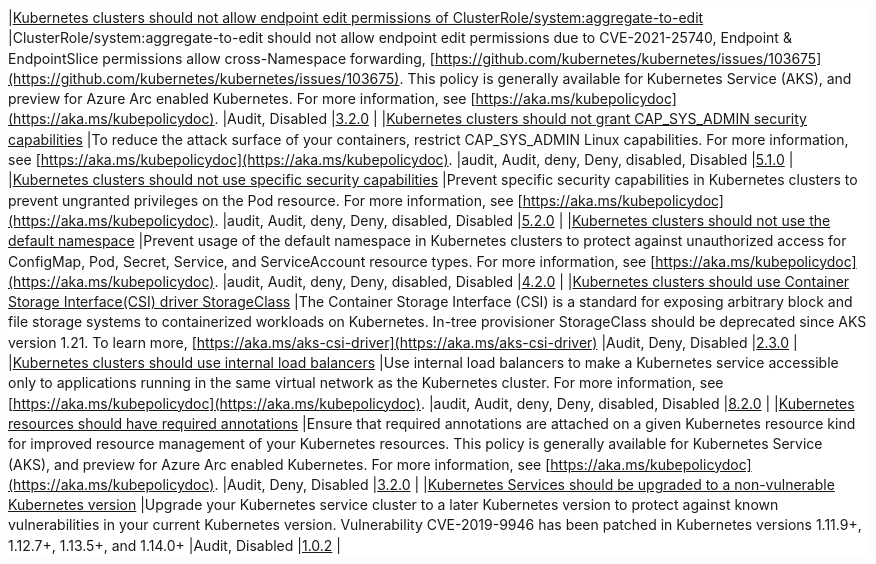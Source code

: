 |[Kubernetes clusters should not allow endpoint edit permissions of ClusterRole/system:aggregate-to-edit](https://portal.azure.com/#blade/Microsoft_Azure_Policy/PolicyDetailBlade/definitionId/%2Fproviders%2FMicrosoft.Authorization%2FpolicyDefinitions%2F1ddac26b-ed48-4c30-8cc5-3a68c79b8001) |ClusterRole/system:aggregate-to-edit should not allow endpoint edit permissions due to CVE-2021-25740, Endpoint & EndpointSlice permissions allow cross-Namespace forwarding, [https://github.com/kubernetes/kubernetes/issues/103675](https://github.com/kubernetes/kubernetes/issues/103675). This policy is generally available for Kubernetes Service (AKS), and preview for Azure Arc enabled Kubernetes. For more information, see [https://aka.ms/kubepolicydoc](https://aka.ms/kubepolicydoc). |Audit, Disabled |[3.2.0](https://github.com/Azure/azure-policy/blob/master/built-in-policies/policyDefinitions/Kubernetes/BlockEndpointEditDefaultRole.json) |
|[Kubernetes clusters should not grant CAP_SYS_ADMIN security capabilities](https://portal.azure.com/#blade/Microsoft_Azure_Policy/PolicyDetailBlade/definitionId/%2Fproviders%2FMicrosoft.Authorization%2FpolicyDefinitions%2Fd2e7ea85-6b44-4317-a0be-1b951587f626) |To reduce the attack surface of your containers, restrict CAP_SYS_ADMIN Linux capabilities. For more information, see [https://aka.ms/kubepolicydoc](https://aka.ms/kubepolicydoc). |audit, Audit, deny, Deny, disabled, Disabled |[5.1.0](https://github.com/Azure/azure-policy/blob/master/built-in-policies/policyDefinitions/Kubernetes/ContainerDisallowedSysAdminCapability.json) |
|[Kubernetes clusters should not use specific security capabilities](https://portal.azure.com/#blade/Microsoft_Azure_Policy/PolicyDetailBlade/definitionId/%2Fproviders%2FMicrosoft.Authorization%2FpolicyDefinitions%2Fa27c700f-8a22-44ec-961c-41625264370b) |Prevent specific security capabilities in Kubernetes clusters to prevent ungranted privileges on the Pod resource. For more information, see [https://aka.ms/kubepolicydoc](https://aka.ms/kubepolicydoc). |audit, Audit, deny, Deny, disabled, Disabled |[5.2.0](https://github.com/Azure/azure-policy/blob/master/built-in-policies/policyDefinitions/Kubernetes/ContainerDisallowedCapabilities.json) |
|[Kubernetes clusters should not use the default namespace](https://portal.azure.com/#blade/Microsoft_Azure_Policy/PolicyDetailBlade/definitionId/%2Fproviders%2FMicrosoft.Authorization%2FpolicyDefinitions%2F9f061a12-e40d-4183-a00e-171812443373) |Prevent usage of the default namespace in Kubernetes clusters to protect against unauthorized access for ConfigMap, Pod, Secret, Service, and ServiceAccount resource types. For more information, see [https://aka.ms/kubepolicydoc](https://aka.ms/kubepolicydoc). |audit, Audit, deny, Deny, disabled, Disabled |[4.2.0](https://github.com/Azure/azure-policy/blob/master/built-in-policies/policyDefinitions/Kubernetes/BlockDefaultNamespace.json) |
|[Kubernetes clusters should use Container Storage Interface(CSI) driver StorageClass](https://portal.azure.com/#blade/Microsoft_Azure_Policy/PolicyDetailBlade/definitionId/%2Fproviders%2FMicrosoft.Authorization%2FpolicyDefinitions%2F4f3823b6-6dac-4b5a-9c61-ce1afb829f17) |The Container Storage Interface (CSI) is a standard for exposing arbitrary block and file storage systems to containerized workloads on Kubernetes. In-tree provisioner StorageClass should be deprecated since AKS version 1.21. To learn more, [https://aka.ms/aks-csi-driver](https://aka.ms/aks-csi-driver) |Audit, Deny, Disabled |[2.3.0](https://github.com/Azure/azure-policy/blob/master/built-in-policies/policyDefinitions/Kubernetes/EnforceCSIDriver.json) |
|[Kubernetes clusters should use internal load balancers](https://portal.azure.com/#blade/Microsoft_Azure_Policy/PolicyDetailBlade/definitionId/%2Fproviders%2FMicrosoft.Authorization%2FpolicyDefinitions%2F3fc4dc25-5baf-40d8-9b05-7fe74c1bc64e) |Use internal load balancers to make a Kubernetes service accessible only to applications running in the same virtual network as the Kubernetes cluster. For more information, see [https://aka.ms/kubepolicydoc](https://aka.ms/kubepolicydoc). |audit, Audit, deny, Deny, disabled, Disabled |[8.2.0](https://github.com/Azure/azure-policy/blob/master/built-in-policies/policyDefinitions/Kubernetes/LoadbalancerNoPublicIPs.json) |
|[Kubernetes resources should have required annotations](https://portal.azure.com/#blade/Microsoft_Azure_Policy/PolicyDetailBlade/definitionId/%2Fproviders%2FMicrosoft.Authorization%2FpolicyDefinitions%2F9a5f4e39-e427-4d5d-ae73-93db00328bec) |Ensure that required annotations are attached on a given Kubernetes resource kind for improved resource management of your Kubernetes resources. This policy is generally available for Kubernetes Service (AKS), and preview for Azure Arc enabled Kubernetes. For more information, see [https://aka.ms/kubepolicydoc](https://aka.ms/kubepolicydoc). |Audit, Deny, Disabled |[3.2.0](https://github.com/Azure/azure-policy/blob/master/built-in-policies/policyDefinitions/Kubernetes/EnforceResourceAnnotation.json) |
|[Kubernetes Services should be upgraded to a non-vulnerable Kubernetes version](https://portal.azure.com/#blade/Microsoft_Azure_Policy/PolicyDetailBlade/definitionId/%2Fproviders%2FMicrosoft.Authorization%2FpolicyDefinitions%2Ffb893a29-21bb-418c-a157-e99480ec364c) |Upgrade your Kubernetes service cluster to a later Kubernetes version to protect against known vulnerabilities in your current Kubernetes version. Vulnerability CVE-2019-9946 has been patched in Kubernetes versions 1.11.9+, 1.12.7+, 1.13.5+, and 1.14.0+ |Audit, Disabled |[1.0.2](https://github.com/Azure/azure-policy/blob/master/built-in-policies/policyDefinitions/Security%20Center/ASC_UpgradeVersion_KubernetesService_Audit.json) |
